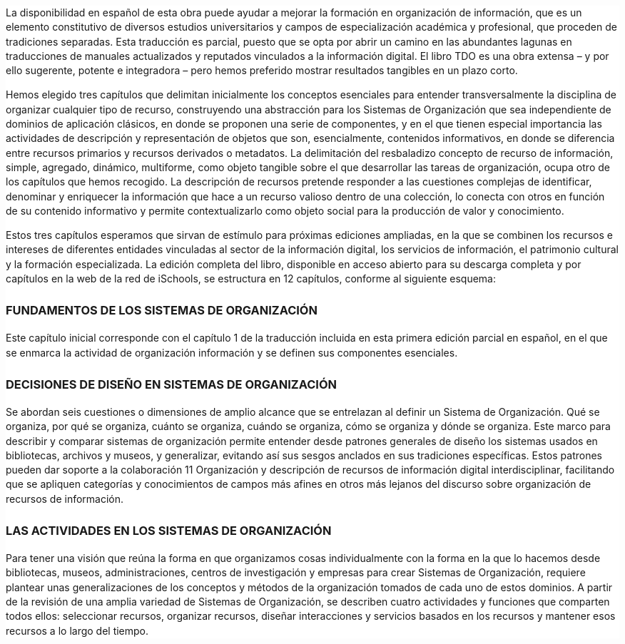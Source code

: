 La disponibilidad en español de esta obra puede ayudar a mejorar la formación en organización de información, que es un elemento constitutivo de diversos estudios universitarios y campos de especialización académica y profesional, que proceden de tradiciones separadas. Esta traducción es parcial, puesto que se opta por abrir un camino en las abundantes lagunas en traducciones de manuales actualizados y reputados vinculados a la información digital. El libro TDO es una obra extensa – y por ello sugerente, potente e integradora – pero hemos preferido mostrar resultados tangibles en un plazo corto.

Hemos elegido tres capítulos que delimitan inicialmente los conceptos esenciales para entender transversalmente la disciplina de organizar cualquier tipo de recurso, construyendo una abstracción para los Sistemas de Organización que sea independiente de dominios de aplicación clásicos, en donde se proponen una serie de componentes, y en el que tienen especial importancia las actividades de descripción y representación de objetos que son, esencialmente, contenidos informativos, en donde se diferencia entre recursos primarios y recursos derivados o metadatos. La delimitación del resbaladizo concepto de recurso de información, simple, agregado, dinámico, multiforme, como objeto tangible sobre el que desarrollar las tareas de organización, ocupa otro de los capítulos que hemos recogido. La descripción de recursos pretende responder a las cuestiones complejas de identificar, denominar y enriquecer la información que hace a un recurso valioso dentro de una colección, lo conecta con otros en función de su contenido informativo y permite contextualizarlo como objeto social para la producción de valor y conocimiento.

Estos tres capítulos esperamos que sirvan de estímulo para próximas ediciones ampliadas, en la que se combinen los recursos e intereses de diferentes entidades vinculadas al sector de la información digital, los servicios de información, el patrimonio cultural y la formación especializada. La edición completa del libro, disponible en acceso abierto para su descarga completa y por capítulos en la web de la red de iSchools, se estructura en 12 capítulos, conforme al siguiente esquema:

### FUNDAMENTOS DE LOS SISTEMAS DE ORGANIZACIÓN

Este capítulo inicial corresponde con el capítulo 1 de la traducción incluida en esta primera edición parcial en español, en el que se enmarca la actividad de organización información y se definen sus componentes esenciales.

### DECISIONES DE DISEÑO EN SISTEMAS DE ORGANIZACIÓN

Se abordan seis cuestiones o dimensiones de amplio alcance que se entrelazan al definir un Sistema de Organización. Qué se organiza, por qué se organiza, cuánto se organiza, cuándo se organiza, cómo se organiza y dónde se organiza. Este marco para describir y comparar sistemas de organización permite entender desde patrones generales de diseño los sistemas usados en bibliotecas, archivos y museos, y generalizar, evitando así sus sesgos anclados en sus tradiciones específicas. Estos patrones pueden dar soporte a la colaboración 11 Organización y descripción de recursos de información digital interdisciplinar, facilitando que se apliquen categorías y conocimientos de campos más afines en otros más lejanos del discurso sobre organización de recursos de información.

### LAS ACTIVIDADES EN LOS SISTEMAS DE ORGANIZACIÓN

Para tener una visión que reúna la forma en que organizamos cosas individualmente con la forma en la que lo hacemos desde bibliotecas, museos, administraciones, centros de investigación y empresas para crear Sistemas de Organización, requiere plantear unas generalizaciones de los conceptos y métodos de la organización tomados de cada uno de estos dominios. A partir de la revisión de una amplia variedad de Sistemas de Organización, se describen cuatro actividades y funciones que comparten todos ellos: seleccionar recursos, organizar recursos, diseñar interacciones y servicios basados en los recursos y mantener esos recursos a lo largo del tiempo.
